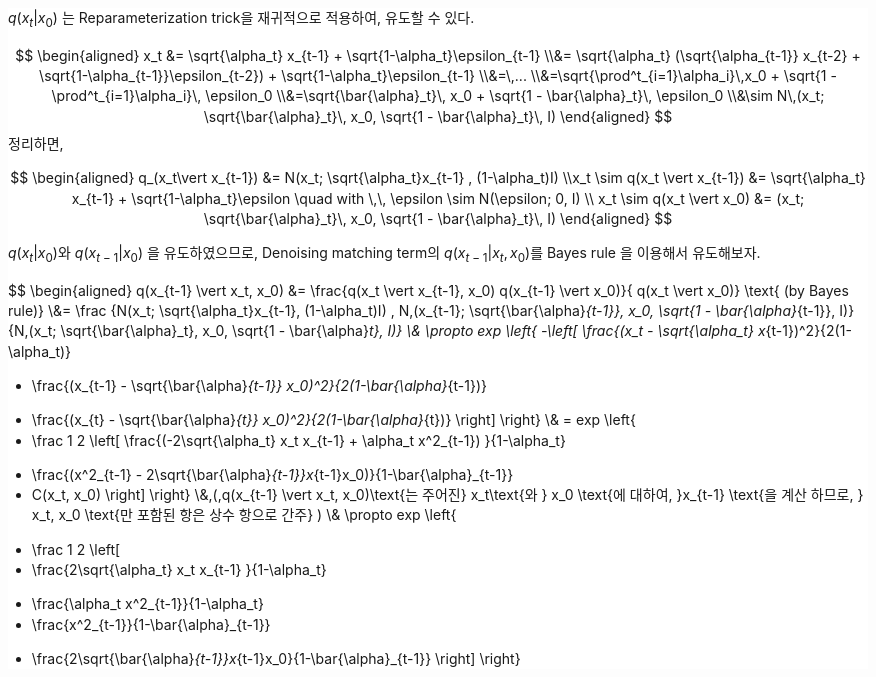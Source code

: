 $q(x_t \vert x_0)$ 는 Reparameterization trick을 재귀적으로 적용하여, 유도할 수 있다. 

$$
\begin{aligned}
x_t &= \sqrt{\alpha_t} x_{t-1} + \sqrt{1-\alpha_t}\epsilon_{t-1}
\\&= \sqrt{\alpha_t} (\sqrt{\alpha_{t-1}} x_{t-2} + \sqrt{1-\alpha_{t-1}}\epsilon_{t-2}) + \sqrt{1-\alpha_t}\epsilon_{t-1}
\\&=\,...
\\&=\sqrt{\prod^t_{i=1}\alpha_i}\,x_0 + \sqrt{1 - \prod^t_{i=1}\alpha_i}\, \epsilon_0
\\&=\sqrt{\bar{\alpha}_t}\, x_0 + \sqrt{1 - \bar{\alpha}_t}\, \epsilon_0
\\&\sim N\,(x_t; \sqrt{\bar{\alpha}_t}\, x_0, \sqrt{1 - \bar{\alpha}_t}\, I)
\end{aligned}
$$
정리하면,

$$
\begin{aligned}
q_(x_t\vert x_{t-1}) &= N(x_t; \sqrt{\alpha_t}x_{t-1} , (1-\alpha_t)I)
\\x_t \sim q(x_t \vert x_{t-1}) &= \sqrt{\alpha_t} x_{t-1} + \sqrt{1-\alpha_t}\epsilon \quad with \,\, \epsilon \sim N(\epsilon; 0, I)
\\ x_t \sim q(x_t \vert x_0) &= (x_t; \sqrt{\bar{\alpha}_t}\, x_0, \sqrt{1 - \bar{\alpha}_t}\, I)
\end{aligned}
$$

$q(x_t\vert x_0)$와 $q(x_{t-1}\vert x_0)$ 을 유도하였으므로, Denoising matching term의 $q(x_{t-1} \vert x_t, x_0)$를 Bayes rule 을 이용해서 유도해보자.

$$
\begin{aligned}
q(x_{t-1} \vert x_t, x_0) &= \frac{q(x_t \vert x_{t-1}, x_0) q(x_{t-1} \vert x_0)}{ q(x_t \vert x_0)} \text{ (by Bayes rule)}
\\&= \frac
{N(x_t; \sqrt{\alpha_t}x_{t-1}, (1-\alpha_t)I) \, N\,(x_{t-1}; \sqrt{\bar{\alpha}_{t-1}}\, x_0, \sqrt{1 - \bar{\alpha}_{t-1}}\, I)}
{N\,(x_t; \sqrt{\bar{\alpha}_t}\, x_0, \sqrt{1 - \bar{\alpha}_t}\, I)}
\\& \propto exp \left\{ 
-\left[
\frac{(x_t - \sqrt{\alpha_t} x_{t-1})^2}{2(1-\alpha_t)}
+ \frac{(x_{t-1} - \sqrt{\bar{\alpha}_{t-1}} x_0)^2}{2(1-\bar{\alpha}_{t-1})}
- \frac{(x_{t} - \sqrt{\bar{\alpha}_{t}} x_0)^2}{2(1-\bar{\alpha}_{t})}
\right]
\right\}
\\& = exp \left\{ 
- \frac 1 2 \left[
\frac{(-2\sqrt{\alpha_t} x_t x_{t-1} + \alpha_t x^2_{t-1}) }{1-\alpha_t}
+ \frac{(x^2_{t-1} - 2\sqrt{\bar{\alpha}_{t-1}}x_{t-1}x_0)}{1-\bar{\alpha}_{t-1}}
+ C(x_t, x_0)
\right]
\right\}
\\&\,(\,q(x_{t-1} \vert x_t, x_0)\text{는 주어진} x_t\text{와 } x_0 \text{에 대하여,  }x_{t-1} \text{을 계산 하므로, } x_t, x_0 \text{만 포함된 항은 상수 항으로 간주} )
\\& \propto exp \left\{ 
- \frac 1 2 \left[
- \frac{2\sqrt{\alpha_t} x_t x_{t-1} }{1-\alpha_t}
+ \frac{\alpha_t x^2_{t-1}}{1-\alpha_t}
+ \frac{x^2_{t-1}}{1-\bar{\alpha}_{t-1}}
- \frac{2\sqrt{\bar{\alpha}_{t-1}}x_{t-1}x_0}{1-\bar{\alpha}_{t-1}}
\right]
\right\}
